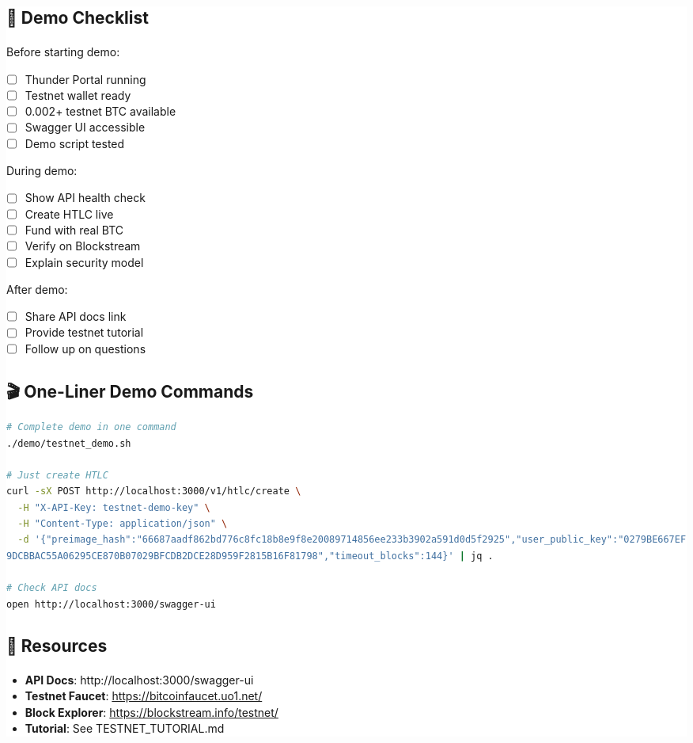 ## 📝 Demo Checklist

Before starting demo:
- [ ] Thunder Portal running
- [ ] Testnet wallet ready
- [ ] 0.002+ testnet BTC available
- [ ] Swagger UI accessible
- [ ] Demo script tested

During demo:
- [ ] Show API health check
- [ ] Create HTLC live
- [ ] Fund with real BTC
- [ ] Verify on Blockstream
- [ ] Explain security model

After demo:
- [ ] Share API docs link
- [ ] Provide testnet tutorial
- [ ] Follow up on questions

## 🎬 One-Liner Demo Commands

```bash
# Complete demo in one command
./demo/testnet_demo.sh

# Just create HTLC
curl -sX POST http://localhost:3000/v1/htlc/create \
  -H "X-API-Key: testnet-demo-key" \
  -H "Content-Type: application/json" \
  -d '{"preimage_hash":"66687aadf862bd776c8fc18b8e9f8e20089714856ee233b3902a591d0d5f2925","user_public_key":"0279BE667EF9DCBBAC55A06295CE870B07029BFCDB2DCE28D959F2815B16F81798","timeout_blocks":144}' | jq .

# Check API docs
open http://localhost:3000/swagger-ui
```

## 🔗 Resources

- **API Docs**: http://localhost:3000/swagger-ui
- **Testnet Faucet**: https://bitcoinfaucet.uo1.net/
- **Block Explorer**: https://blockstream.info/testnet/
- **Tutorial**: See TESTNET_TUTORIAL.md